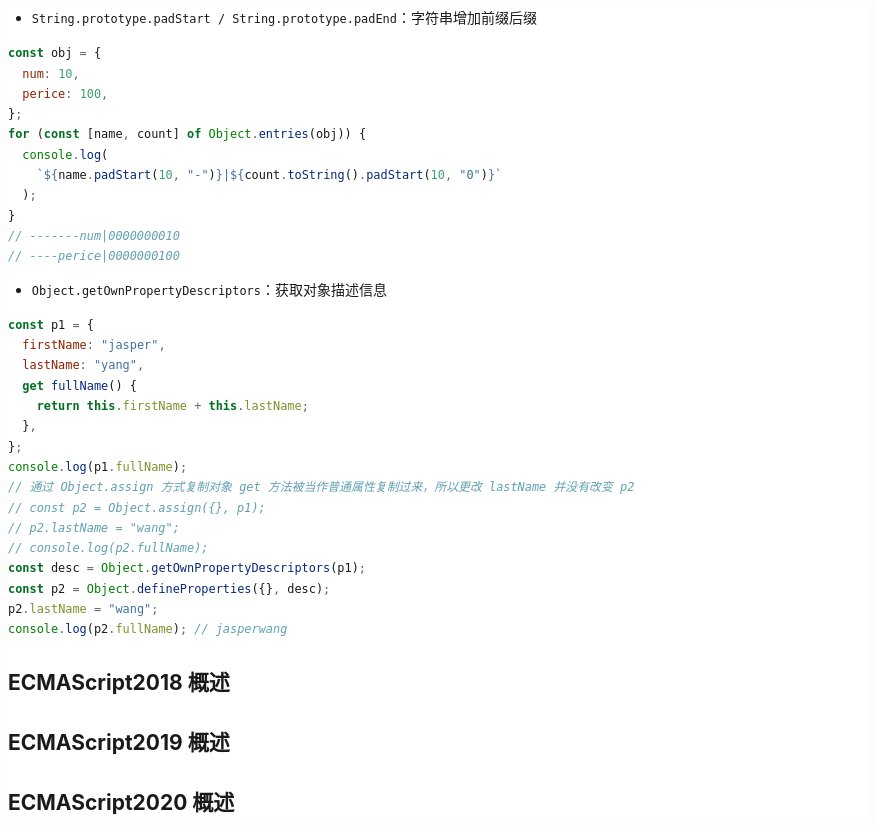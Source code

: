 - `String.prototype.padStart / String.prototype.padEnd`：字符串增加前缀后缀

```js
const obj = {
  num: 10,
  perice: 100,
};
for (const [name, count] of Object.entries(obj)) {
  console.log(
    `${name.padStart(10, "-")}|${count.toString().padStart(10, "0")}`
  );
}
// -------num|0000000010
// ----perice|0000000100
```

- `Object.getOwnPropertyDescriptors`：获取对象描述信息

```js
const p1 = {
  firstName: "jasper",
  lastName: "yang",
  get fullName() {
    return this.firstName + this.lastName;
  },
};
console.log(p1.fullName);
// 通过 Object.assign 方式复制对象 get 方法被当作普通属性复制过来，所以更改 lastName 并没有改变 p2
// const p2 = Object.assign({}, p1);
// p2.lastName = "wang";
// console.log(p2.fullName);
const desc = Object.getOwnPropertyDescriptors(p1);
const p2 = Object.defineProperties({}, desc);
p2.lastName = "wang";
console.log(p2.fullName); // jasperwang
```

## ECMAScript2018 概述

## ECMAScript2019 概述

## ECMAScript2020 概述


  [Symbol.toStringTag]: "hahaha",
  [Symbol()]: "ttttt",